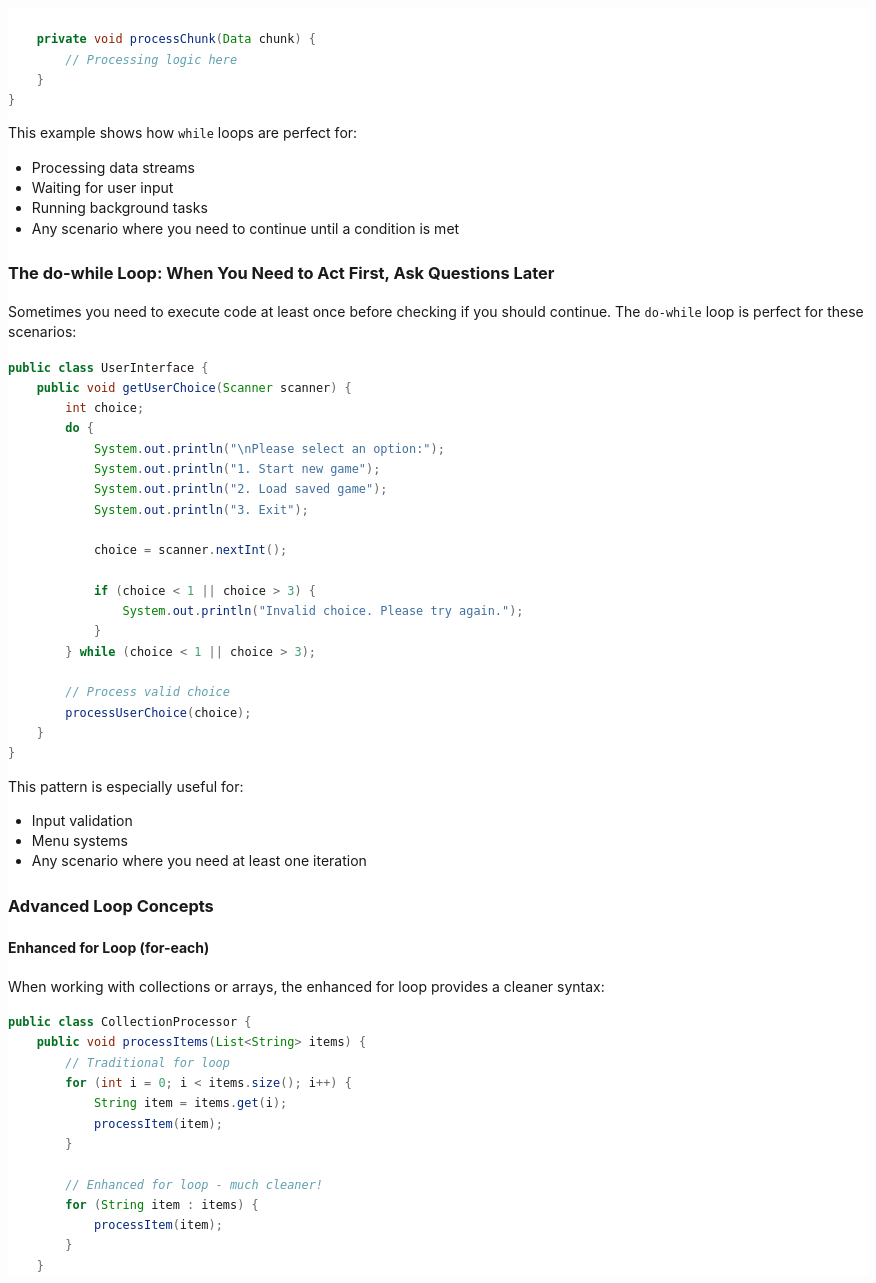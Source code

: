 ````java
    
    private void processChunk(Data chunk) {
        // Processing logic here
    }
}
````
This example shows how  `while`  loops are perfect for:

-   Processing data streams
-   Waiting for user input
-   Running background tasks
-   Any scenario where you need to continue until a condition is met

### The do-while Loop: When You Need to Act First, Ask Questions Later

Sometimes you need to execute code at least once before checking if you should continue. The  `do-while`  loop is perfect for these scenarios:
````java
public class UserInterface {
    public void getUserChoice(Scanner scanner) {
        int choice;
        do {
            System.out.println("\nPlease select an option:");
            System.out.println("1. Start new game");
            System.out.println("2. Load saved game");
            System.out.println("3. Exit");
            
            choice = scanner.nextInt();
            
            if (choice < 1 || choice > 3) {
                System.out.println("Invalid choice. Please try again.");
            }
        } while (choice < 1 || choice > 3);
        
        // Process valid choice
        processUserChoice(choice);
    }
}
````
This pattern is especially useful for:

-   Input validation
-   Menu systems
-   Any scenario where you need at least one iteration

### Advanced Loop Concepts

#### Enhanced for Loop (for-each)

When working with collections or arrays, the enhanced for loop provides a cleaner syntax:
````java
public class CollectionProcessor {
    public void processItems(List<String> items) {
        // Traditional for loop
        for (int i = 0; i < items.size(); i++) {
            String item = items.get(i);
            processItem(item);
        }
        
        // Enhanced for loop - much cleaner!
        for (String item : items) {
            processItem(item);
        }
    }
````